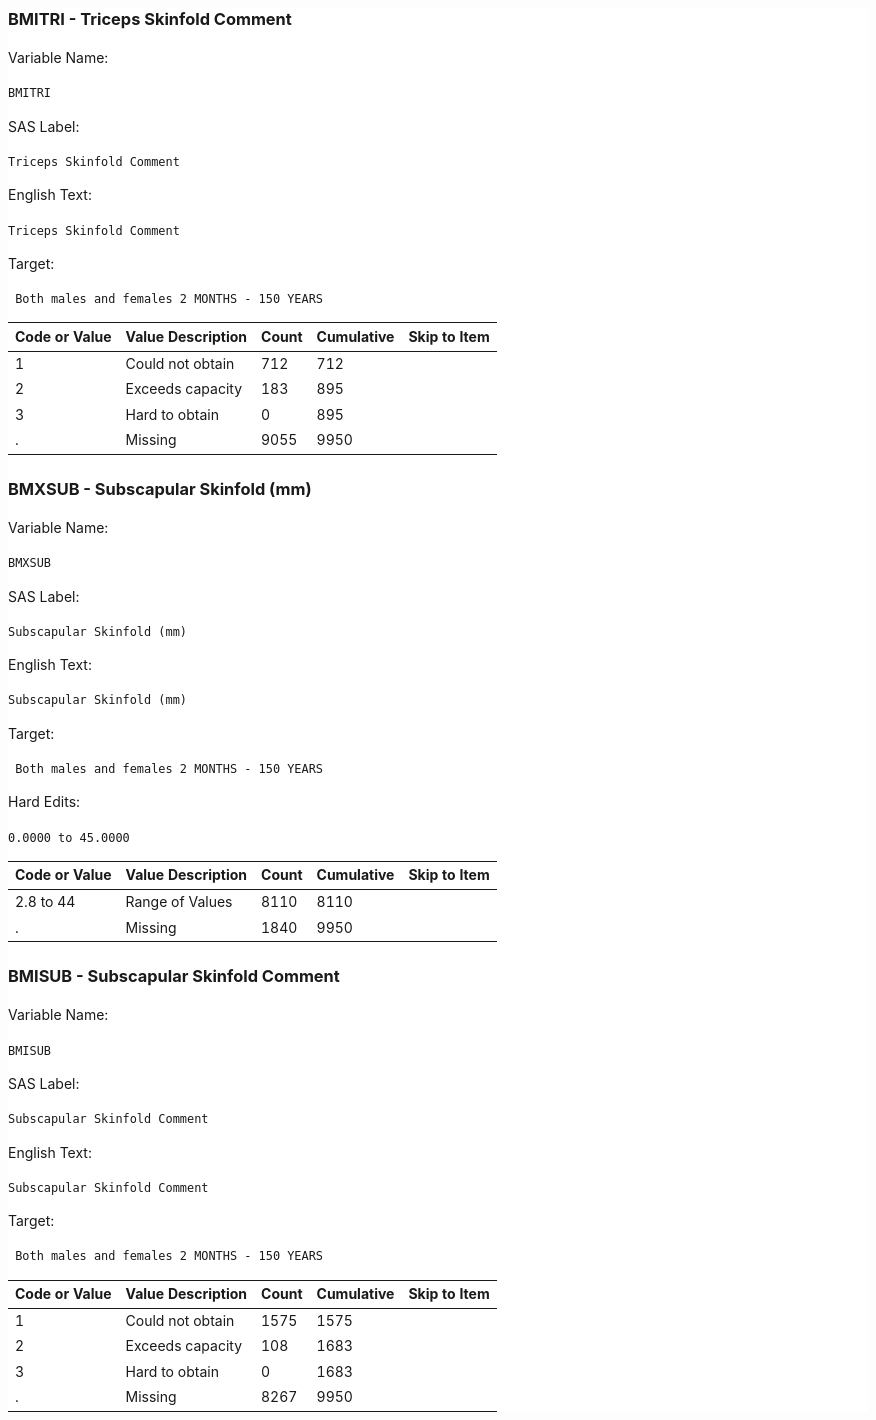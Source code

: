 ### BMITRI - Triceps Skinfold Comment

Variable Name:

    BMITRI
SAS Label:

    Triceps Skinfold Comment
English Text:

    Triceps Skinfold Comment
Target:

     Both males and females 2 MONTHS - 150 YEARS
Code or Value | Value Description | Count | Cumulative | Skip to Item  
---|---|---|---|---  
1 | Could not obtain | 712 | 712 |   
2 | Exceeds capacity | 183 | 895 |   
3 | Hard to obtain | 0 | 895 |   
. | Missing | 9055 | 9950 |   
  
### BMXSUB - Subscapular Skinfold (mm)

Variable Name:

    BMXSUB
SAS Label:

    Subscapular Skinfold (mm)
English Text:

    Subscapular Skinfold (mm)
Target:

     Both males and females 2 MONTHS - 150 YEARS
Hard Edits:

    0.0000 to 45.0000
Code or Value | Value Description | Count | Cumulative | Skip to Item  
---|---|---|---|---  
2.8 to 44 | Range of Values | 8110 | 8110 |   
. | Missing | 1840 | 9950 |   
  
### BMISUB - Subscapular Skinfold Comment

Variable Name:

    BMISUB
SAS Label:

    Subscapular Skinfold Comment
English Text:

    Subscapular Skinfold Comment
Target:

     Both males and females 2 MONTHS - 150 YEARS
Code or Value | Value Description | Count | Cumulative | Skip to Item  
---|---|---|---|---  
1 | Could not obtain | 1575 | 1575 |   
2 | Exceeds capacity | 108 | 1683 |   
3 | Hard to obtain | 0 | 1683 |   
. | Missing | 8267 | 9950 | 

